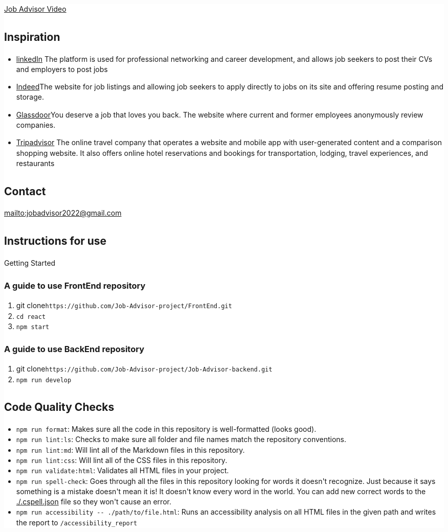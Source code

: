 [Job Advisor Video](https://www.youtube.com/watch?v=2pmx9FF3mdI)

## Inspiration

- [linkedIn](https://www.linkedin.com) The platform is used for professional
  networking and career development, and allows job seekers to post their CVs
  and employers to post jobs

- [Indeed](https://au.indeed.com/)The website for job listings and allowing job
  seekers to apply directly to jobs on its site and offering resume posting and
  storage.

- [Glassdoor](https://www.glassdoor.com.au/index.htm)You deserve a job that
  loves you back. The website where current and former employees anonymously
  review companies.

- [Tripadvisor](https://www.tripadvisor.com/) The online travel company that
  operates a website and mobile app with user-generated content and a comparison
  shopping website. It also offers online hotel reservations and bookings for
  transportation, lodging, travel experiences, and restaurants

## Contact

<mailto:jobadvisor2022@gmail.com>

## Instructions for use

  <summary>Getting Started</summary>

### A guide to use FrontEnd repository

1. git clone`https://github.com/Job-Advisor-project/FrontEnd.git`
2. `cd react`
3. `npm start`

### A guide to use BackEnd repository

1. git clone`https://github.com/Job-Advisor-project/Job-Advisor-backend.git`
2. `npm run develop`

## Code Quality Checks

- `npm run format`: Makes sure all the code in this repository is well-formatted
  (looks good).
- `npm run lint:ls`: Checks to make sure all folder and file names match the
  repository conventions.
- `npm run lint:md`: Will lint all of the Markdown files in this repository.
- `npm run lint:css`: Will lint all of the CSS files in this repository.
- `npm run validate:html`: Validates all HTML files in your project.
- `npm run spell-check`: Goes through all the files in this repository looking
  for words it doesn't recognize. Just because it says something is a mistake
  doesn't mean it is! It doesn't know every word in the world. You can add new
  correct words to the [./.cspell.json](./.cspell.json) file so they won't cause
  an error.
- `npm run accessibility -- ./path/to/file.html`: Runs an accessibility analysis
  on all HTML files in the given path and writes the report to
  `/accessibility_report`
